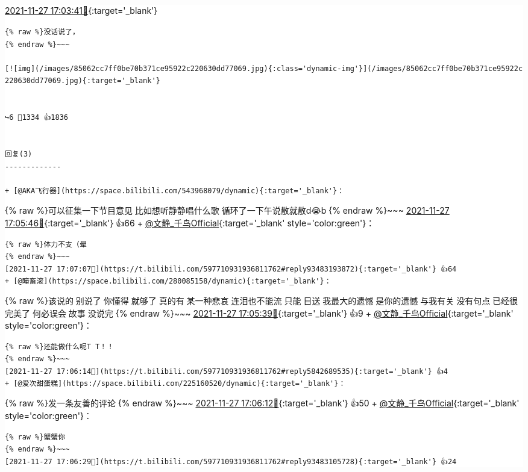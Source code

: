 [2021-11-27 17:03:41🔗](https://t.bilibili.com/597710931936811762){:target='_blank'}

~~~
{% raw %}没话说了，
{% endraw %}~~~

[![img](/images/85062cc7ff0be70b371ce95922c220630dd77069.jpg){:class='dynamic-img'}](/images/85062cc7ff0be70b371ce95922c220630dd77069.jpg){:target='_blank'}


↪️6 💬1334 👍1836


回复(3)
-------------

+ [@AKA飞行器](https://space.bilibili.com/543968079/dynamic){:target='_blank'}：
~~~
{% raw %}可以征集一下节目意见 比如想听静静唱什么歌 循环了一下午说散就散d😭b
{% endraw %}~~~
[2021-11-27 17:05:46🔗](https://t.bilibili.com/597710931936811762#reply5842688607){:target='_blank'} 👍66
    + [@文静_千鸟Official](https://space.bilibili.com/667526012/dynamic){:target='_blank' style='color:green'}：
~~~
{% raw %}体力不支（晕
{% endraw %}~~~
[2021-11-27 17:07:07🔗](https://t.bilibili.com/597710931936811762#reply93483193872){:target='_blank'} 👍64
+ [@瞳畜滚](https://space.bilibili.com/280085158/dynamic){:target='_blank'}：
~~~
{% raw %}该说的 别说了
你懂得 就够了
真的有 某一种悲哀
连泪也不能流
只能 目送
我最大的遗憾
是你的遗憾 与我有关
没有句点 已经很完美了
何必误会 故事
没说完
{% endraw %}~~~
[2021-11-27 17:05:39🔗](https://t.bilibili.com/597710931936811762#reply93483079600){:target='_blank'} 👍9
    + [@文静_千鸟Official](https://space.bilibili.com/667526012/dynamic){:target='_blank' style='color:green'}：
~~~
{% raw %}还能做什么呢T T！！
{% endraw %}~~~
[2021-11-27 17:06:14🔗](https://t.bilibili.com/597710931936811762#reply5842689535){:target='_blank'} 👍4
+ [@爱次甜蛋糕](https://space.bilibili.com/225160520/dynamic){:target='_blank'}：
~~~
{% raw %}发一条友善的评论
{% endraw %}~~~
[2021-11-27 17:06:12🔗](https://t.bilibili.com/597710931936811762#reply93483163904){:target='_blank'} 👍50
    + [@文静_千鸟Official](https://space.bilibili.com/667526012/dynamic){:target='_blank' style='color:green'}：
~~~
{% raw %}蟹蟹你
{% endraw %}~~~
[2021-11-27 17:06:29🔗](https://t.bilibili.com/597710931936811762#reply93483105728){:target='_blank'} 👍24

~~~